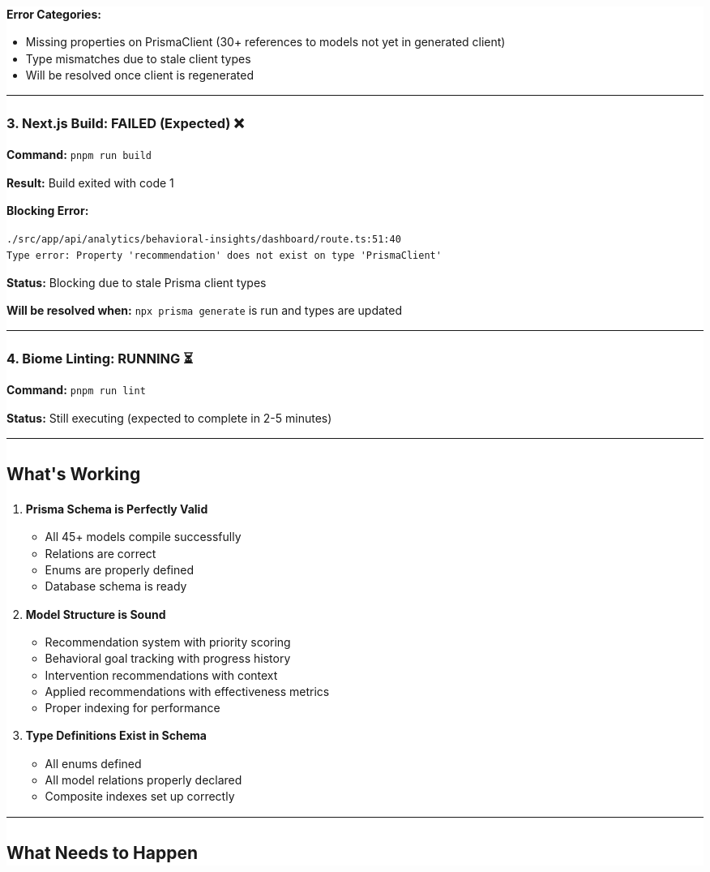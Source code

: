 **Error Categories:**
- Missing properties on PrismaClient (30+ references to models not yet in generated client)
- Type mismatches due to stale client types
- Will be resolved once client is regenerated

---

### 3. Next.js Build: FAILED (Expected) ❌

**Command:** `pnpm run build`

**Result:** Build exited with code 1

**Blocking Error:**
```
./src/app/api/analytics/behavioral-insights/dashboard/route.ts:51:40
Type error: Property 'recommendation' does not exist on type 'PrismaClient'
```

**Status:** Blocking due to stale Prisma client types

**Will be resolved when:** `npx prisma generate` is run and types are updated

---

### 4. Biome Linting: RUNNING ⏳

**Command:** `pnpm run lint`

**Status:** Still executing (expected to complete in 2-5 minutes)

---

## What's Working

1. **Prisma Schema is Perfectly Valid**
   - All 45+ models compile successfully
   - Relations are correct
   - Enums are properly defined
   - Database schema is ready

2. **Model Structure is Sound**
   - Recommendation system with priority scoring
   - Behavioral goal tracking with progress history
   - Intervention recommendations with context
   - Applied recommendations with effectiveness metrics
   - Proper indexing for performance

3. **Type Definitions Exist in Schema**
   - All enums defined
   - All model relations properly declared
   - Composite indexes set up correctly

---

## What Needs to Happen
